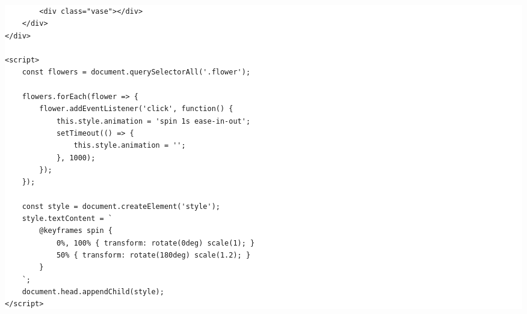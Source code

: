             <div class="vase"></div>
        </div>
    </div>

    <script>
        const flowers = document.querySelectorAll('.flower');
        
        flowers.forEach(flower => {
            flower.addEventListener('click', function() {
                this.style.animation = 'spin 1s ease-in-out';
                setTimeout(() => {
                    this.style.animation = '';
                }, 1000);
            });
        });

        const style = document.createElement('style');
        style.textContent = `
            @keyframes spin {
                0%, 100% { transform: rotate(0deg) scale(1); }
                50% { transform: rotate(180deg) scale(1.2); }
            }
        `;
        document.head.appendChild(style);
    </script>
</body>
</html>

